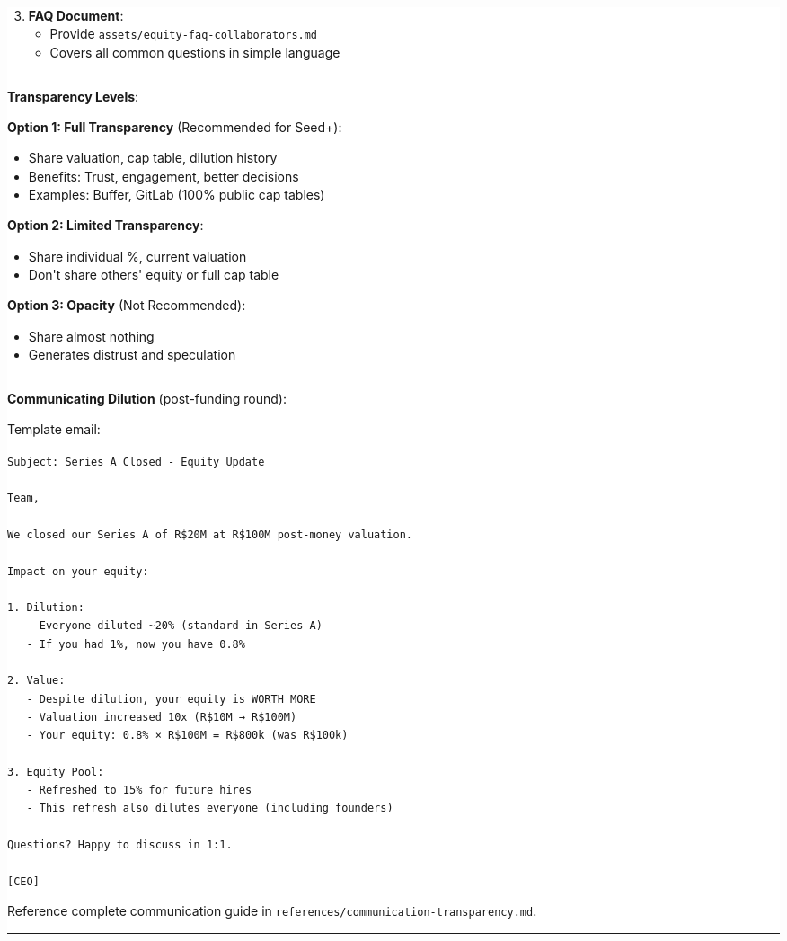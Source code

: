 3. **FAQ Document**:
   - Provide `assets/equity-faq-collaborators.md`
   - Covers all common questions in simple language

---

**Transparency Levels**:

**Option 1: Full Transparency** (Recommended for Seed+):
- Share valuation, cap table, dilution history
- Benefits: Trust, engagement, better decisions
- Examples: Buffer, GitLab (100% public cap tables)

**Option 2: Limited Transparency**:
- Share individual %, current valuation
- Don't share others' equity or full cap table

**Option 3: Opacity** (Not Recommended):
- Share almost nothing
- Generates distrust and speculation

---

**Communicating Dilution** (post-funding round):

Template email:
```
Subject: Series A Closed - Equity Update

Team,

We closed our Series A of R$20M at R$100M post-money valuation.

Impact on your equity:

1. Dilution:
   - Everyone diluted ~20% (standard in Series A)
   - If you had 1%, now you have 0.8%

2. Value:
   - Despite dilution, your equity is WORTH MORE
   - Valuation increased 10x (R$10M → R$100M)
   - Your equity: 0.8% × R$100M = R$800k (was R$100k)

3. Equity Pool:
   - Refreshed to 15% for future hires
   - This refresh also dilutes everyone (including founders)

Questions? Happy to discuss in 1:1.

[CEO]
```

Reference complete communication guide in `references/communication-transparency.md`.

---
